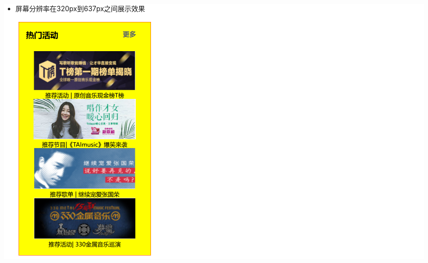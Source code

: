 - 屏幕分辨率在320px到637px之间展示效果

  <img src="assets/image-20211227230828151.png" alt="image-20211227230828151" style="zoom:50%;" />
